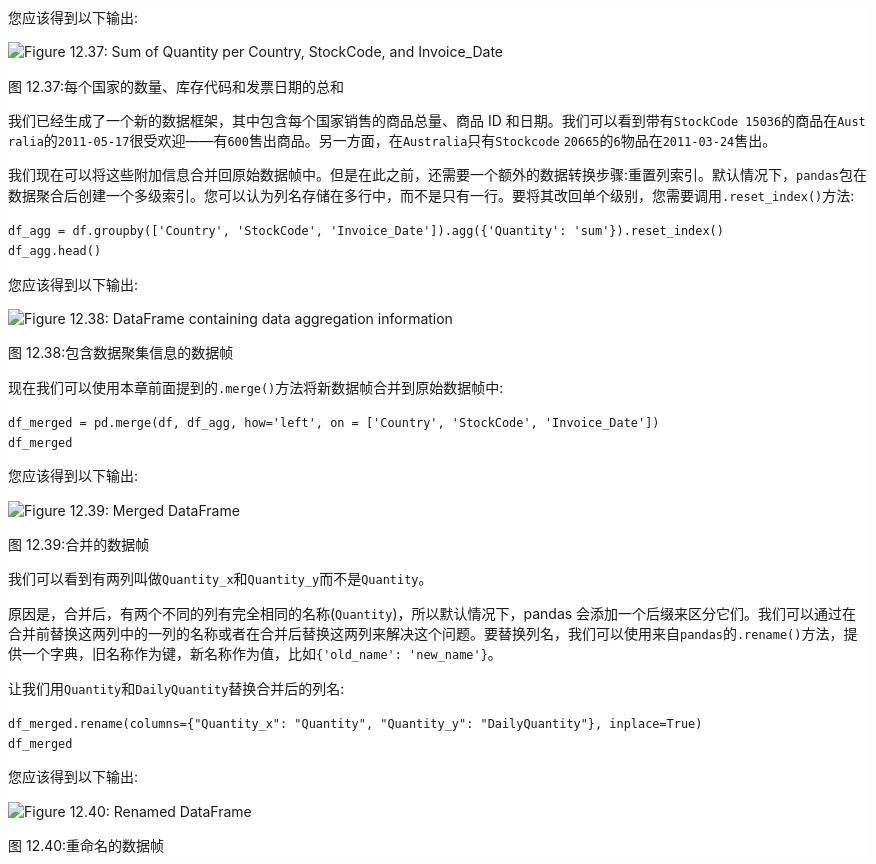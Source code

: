 您应该得到以下输出:

![Figure 12.37: Sum of Quantity per Country, StockCode, and Invoice_Date
](image/B15019_12_37.jpg)

图 12.37:每个国家的数量、库存代码和发票日期的总和

我们已经生成了一个新的数据框架，其中包含每个国家销售的商品总量、商品 ID 和日期。我们可以看到带有`StockCode 15036`的商品在`Australia`的`2011-05-17`很受欢迎——有`600`售出商品。另一方面，在`Australia`只有`Stockcode` `20665`的`6`物品在`2011-03-24`售出。

我们现在可以将这些附加信息合并回原始数据帧中。但是在此之前，还需要一个额外的数据转换步骤:重置列索引。默认情况下，`pandas`包在数据聚合后创建一个多级索引。您可以认为列名存储在多行中，而不是只有一行。要将其改回单个级别，您需要调用`.reset_index()`方法:

```
df_agg = df.groupby(['Country', 'StockCode', 'Invoice_Date']).agg({'Quantity': 'sum'}).reset_index()
df_agg.head()
```

您应该得到以下输出:

![Figure 12.38: DataFrame containing data aggregation information
](image/B15019_12_38.jpg)

图 12.38:包含数据聚集信息的数据帧

现在我们可以使用本章前面提到的`.merge()`方法将新数据帧合并到原始数据帧中:

```
df_merged = pd.merge(df, df_agg, how='left', on = ['Country', 'StockCode', 'Invoice_Date'])
df_merged
```

您应该得到以下输出:

![Figure 12.39: Merged DataFrame
](image/B15019_12_39.jpg)

图 12.39:合并的数据帧

我们可以看到有两列叫做`Quantity_x`和`Quantity_y`而不是`Quantity`。

原因是，合并后，有两个不同的列有完全相同的名称(`Quantity`)，所以默认情况下，pandas 会添加一个后缀来区分它们。我们可以通过在合并前替换这两列中的一列的名称或者在合并后替换这两列来解决这个问题。要替换列名，我们可以使用来自`pandas`的`.rename()`方法，提供一个字典，旧名称作为键，新名称作为值，比如`{'old_name': 'new_name'}`。

让我们用`Quantity`和`DailyQuantity`替换合并后的列名:

```
df_merged.rename(columns={"Quantity_x": "Quantity", "Quantity_y": "DailyQuantity"}, inplace=True)
df_merged
```

您应该得到以下输出:

![Figure 12.40: Renamed DataFrame
](image/B15019_12_40.jpg)

图 12.40:重命名的数据帧
